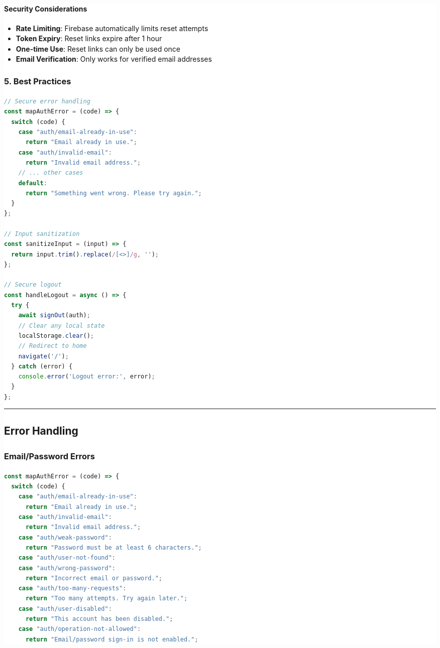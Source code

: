 #### Security Considerations
- **Rate Limiting**: Firebase automatically limits reset attempts
- **Token Expiry**: Reset links expire after 1 hour
- **One-time Use**: Reset links can only be used once
- **Email Verification**: Only works for verified email addresses

### 5. Best Practices
```javascript
// Secure error handling
const mapAuthError = (code) => {
  switch (code) {
    case "auth/email-already-in-use":
      return "Email already in use.";
    case "auth/invalid-email":
      return "Invalid email address.";
    // ... other cases
    default:
      return "Something went wrong. Please try again.";
  }
};

// Input sanitization
const sanitizeInput = (input) => {
  return input.trim().replace(/[<>]/g, '');
};

// Secure logout
const handleLogout = async () => {
  try {
    await signOut(auth);
    // Clear any local state
    localStorage.clear();
    // Redirect to home
    navigate('/');
  } catch (error) {
    console.error('Logout error:', error);
  }
};
```

---

## Error Handling

### Email/Password Errors
```javascript
const mapAuthError = (code) => {
  switch (code) {
    case "auth/email-already-in-use":
      return "Email already in use.";
    case "auth/invalid-email":
      return "Invalid email address.";
    case "auth/weak-password":
      return "Password must be at least 6 characters.";
    case "auth/user-not-found":
    case "auth/wrong-password":
      return "Incorrect email or password.";
    case "auth/too-many-requests":
      return "Too many attempts. Try again later.";
    case "auth/user-disabled":
      return "This account has been disabled.";
    case "auth/operation-not-allowed":
      return "Email/password sign-in is not enabled.";
```